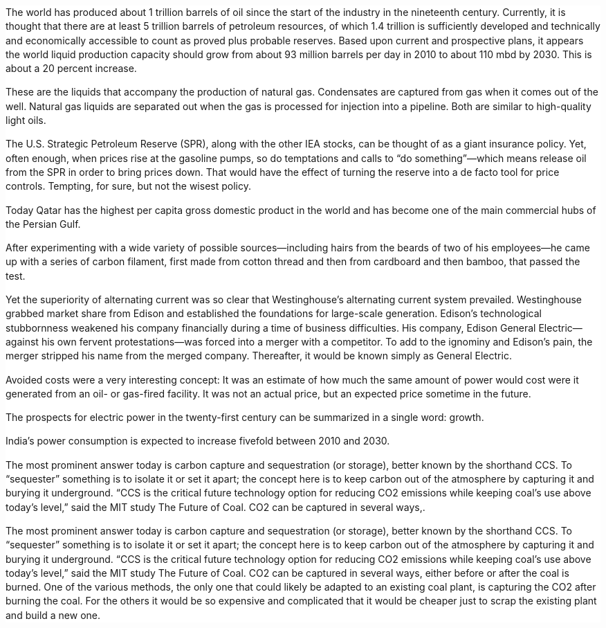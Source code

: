The world has produced about 1 trillion barrels of oil since the start of the industry in the nineteenth century. Currently, it is thought that there are at least 5 trillion barrels of petroleum resources, of which 1.4 trillion is sufficiently developed and technically and economically accessible to count as proved plus probable reserves. Based upon current and prospective plans, it appears the world liquid production capacity should grow from about 93 million barrels per day in 2010 to about 110 mbd by 2030. This is about a 20 percent increase.

These are the liquids that accompany the production of natural gas. Condensates are captured from gas when it comes out of the well. Natural gas liquids are separated out when the gas is processed for injection into a pipeline. Both are similar to high-quality light oils.

The U.S. Strategic Petroleum Reserve (SPR), along with the other IEA stocks, can be thought of as a giant insurance policy. Yet, often enough, when prices rise at the gasoline pumps, so do temptations and calls to “do something”—which means release oil from the SPR in order to bring prices down. That would have the effect of turning the reserve into a de facto tool for price controls. Tempting, for sure, but not the wisest policy.

Today Qatar has the highest per capita gross domestic product in the world and has become one of the main commercial hubs of the Persian Gulf.

After experimenting with a wide variety of possible sources—including hairs from the beards of two of his employees—he came up with a series of carbon filament, first made from cotton thread and then from cardboard and then bamboo, that passed the test.

Yet the superiority of alternating current was so clear that Westinghouse’s alternating current system prevailed. Westinghouse grabbed market share from Edison and established the foundations for large-scale generation. Edison’s technological stubbornness weakened his company financially during a time of business difficulties. His company, Edison General Electric—against his own fervent protestations—was forced into a merger with a competitor. To add to the ignominy and Edison’s pain, the merger stripped his name from the merged company. Thereafter, it would be known simply as General Electric.

Avoided costs were a very interesting concept: It was an estimate of how much the same amount of power would cost were it generated from an oil- or gas-fired facility. It was not an actual price, but an expected price sometime in the future.

The prospects for electric power in the twenty-first century can be summarized in a single word: growth.

India’s power consumption is expected to increase fivefold between 2010 and 2030.

The most prominent answer today is carbon capture and sequestration (or storage), better known by the shorthand CCS. To “sequester” something is to isolate it or set it apart; the concept here is to keep carbon out of the atmosphere by capturing it and burying it underground. “CCS is the critical future technology option for reducing CO2 emissions while keeping coal’s use above today’s level,” said the MIT study The Future of Coal. CO2 can be captured in several ways,.

The most prominent answer today is carbon capture and sequestration (or storage), better known by the shorthand CCS. To “sequester” something is to isolate it or set it apart; the concept here is to keep carbon out of the atmosphere by capturing it and burying it underground. “CCS is the critical future technology option for reducing CO2 emissions while keeping coal’s use above today’s level,” said the MIT study The Future of Coal. CO2 can be captured in several ways, either before or after the coal is burned. One of the various methods, the only one that could likely be adapted to an existing coal plant, is capturing the CO2 after burning the coal. For the others it would be so expensive and complicated that it would be cheaper just to scrap the existing plant and build a new one.

